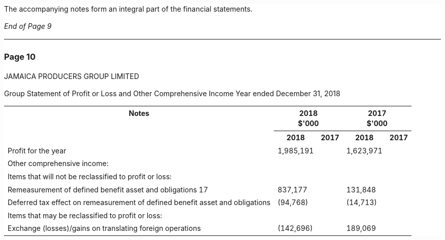   </tr>
</table>

The accompanying notes form an integral part of the financial statements.

*End of Page 9*

---

### Page 10

JAMAICA PRODUCERS GROUP LIMITED

Group Statement of Profit or Loss and Other Comprehensive Income
Year ended December 31, 2018

<table>
  <tr>
    <th rowspan="2">Notes</th>
    <th colspan="2">2018<br>$'000</th>
    <th colspan="2">2017<br>$'000</th>
  </tr>
  <tr>
    <th>2018</th>
    <th>2017</th>
    <th>2018</th>
    <th>2017</th>
  </tr>
  <tr>
    <td>Profit for the year</td>
    <td>1,985,191</td>
    <td></td>
    <td>1,623,971</td>
    <td></td>
  </tr>
  <tr>
    <td colspan="5">Other comprehensive income:</td>
  </tr>
  <tr>
    <td>Items that will not be reclassified to profit or loss:</td>
    <td colspan="4"></td>
  </tr>
  <tr>
    <td>Remeasurement of defined benefit asset and obligations 17</td>
    <td>837,177</td>
    <td></td>
    <td>131,848</td>
    <td></td>
  </tr>
  <tr>
    <td>Deferred tax effect on remeasurement of defined benefit asset and obligations</td>
    <td>(94,768)</td>
    <td></td>
    <td>(14,713)</td>
    <td></td>
  </tr>
  <tr>
    <td>Items that may be reclassified to profit or loss:</td>
    <td colspan="4"></td>
  </tr>
  <tr>
    <td>Exchange (losses)/gains on translating foreign operations</td>
    <td>(142,696)</td>
    <td></td>
    <td>189,069</td>
    <td></td>